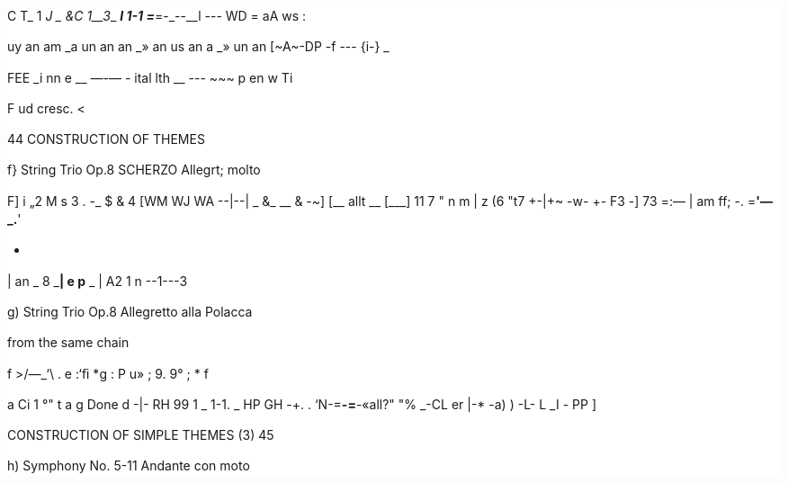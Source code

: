 C T_ 1 _J _ &C 1__3__ ___I 1-1 =___=-_--__l --- WD = aA ws :





uy an am _a un an an _» an us an a _» un an [~A~-DP -f --- {i-} _

FEE _i nn e __ _—_-— - ital lth __ --- ~~~ p en w Ti

F ud cresc. <



44 CONSTRUCTION OF THEMES

f} String Trio Op.8 SCHERZO Allegrt; molto



F] i „2 M s 3 . -_ $ & 4 [WM WJ WA --|--| \_ &_ __ & -~] [__ allt __ [___] 11 7 " n m | z (6 "t7 +-|+~ -w- +- F3 -] 73 =:— | am ff; -. =__'— _.__'











+

| an _ 8 ___| e p__ _ | A2 1 n --1---3







g) String Trio Op.8 Allegretto alla Polacca









from the same chain

f >/—_‘\ . e :‘ﬁ *g : P u» ; 9. 9° ; * f

a Ci 1 °" t a g Done d -|- RH 99 1 _ 1-1. _ HP GH -+. . ‘N-=__-=__-«all?" "% _-CL er |-* -a) ) -L- L _I _-_ PP ]









CONSTRUCTION OF SIMPLE THEMES (3) 45

h) Symphony No. 5-11 Andante con moto





